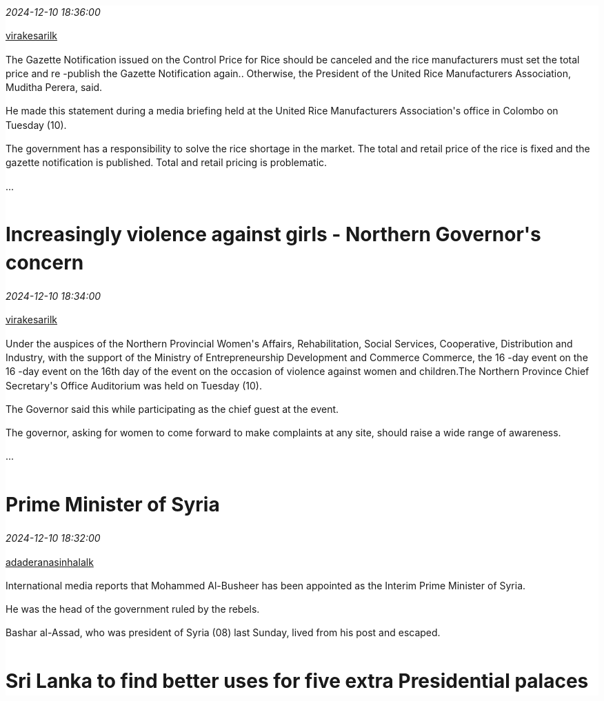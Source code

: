 *2024-12-10 18:36:00*

[virakesarilk](https://www.virakesari.lk/article/200920)

The Gazette Notification issued on the Control Price for Rice should be canceled and the rice manufacturers must set the total price and re -publish the Gazette Notification again.. Otherwise, the President of the United Rice Manufacturers Association, Muditha Perera, said.

He made this statement during a media briefing held at the United Rice Manufacturers Association's office in Colombo on Tuesday (10).

The government has a responsibility to solve the rice shortage in the market. The total and retail price of the rice is fixed and the gazette notification is published. Total and retail pricing is problematic.

...



# Increasingly violence against girls - Northern Governor's concern

*2024-12-10 18:34:00*

[virakesarilk](https://www.virakesari.lk/article/200935)

Under the auspices of the Northern Provincial Women's Affairs, Rehabilitation, Social Services, Cooperative, Distribution and Industry, with the support of the Ministry of Entrepreneurship Development and Commerce Commerce, the 16 -day event on the 16 -day event on the 16th day of the event on the occasion of violence against women and children.The Northern Province Chief Secretary's Office Auditorium was held on Tuesday (10).

The Governor said this while participating as the chief guest at the event.

The governor, asking for women to come forward to make complaints at any site, should raise a wide range of awareness.

...



# Prime Minister of Syria

*2024-12-10 18:32:00*

[adaderanasinhalalk](http://sinhala.adaderana.lk/news/204241)

International media reports that Mohammed Al-Busheer has been appointed as the Interim Prime Minister of Syria.

He was the head of the government ruled by the rebels.

Bashar al-Assad, who was president of Syria (08) last Sunday, lived from his post and escaped.



# Sri Lanka to find better uses for five extra Presidential palaces
